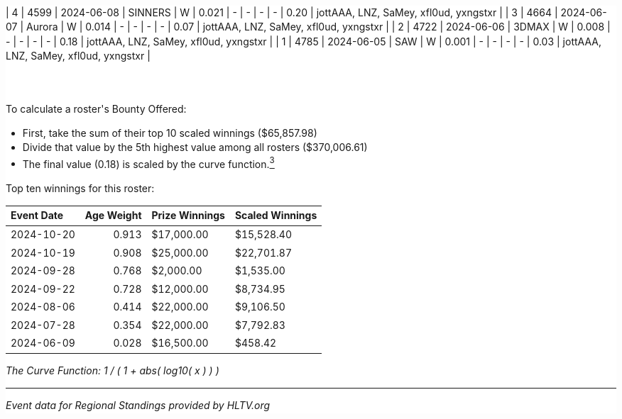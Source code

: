 |            4 |     4599 | 2024-06-08 | SINNERS       | W   | 0.021      | -            | -                | -                | -         |     0.20 | jottAAA, LNZ, SaMey, xfl0ud, yxngstxr   |
|            3 |     4664 | 2024-06-07 | Aurora        | W   | 0.014      | -            | -                | -                | -         |     0.07 | jottAAA, LNZ, SaMey, xfl0ud, yxngstxr   |
|            2 |     4722 | 2024-06-06 | 3DMAX         | W   | 0.008      | -            | -                | -                | -         |     0.18 | jottAAA, LNZ, SaMey, xfl0ud, yxngstxr   |
|            1 |     4785 | 2024-06-05 | SAW           | W   | 0.001      | -            | -                | -                | -         |     0.03 | jottAAA, LNZ, SaMey, xfl0ud, yxngstxr   |

<br />
<span id="table2"></span><br />
To calculate a roster's Bounty Offered:<br />

- First, take the sum of their top 10 scaled winnings ($65,857.98)
- Divide that value by the 5th highest value among all rosters ($370,006.61)
- The final value (0.18) is scaled by the curve function.[<sup>3</sup>](#curveFunction)

Top ten winnings for this roster:<br />

| Event Date | Age Weight | Prize Winnings | Scaled Winnings |
| :- | -: | :- | :- |
| 2024-10-20 |      0.913 | $17,000.00     | $15,528.40      |
| 2024-10-19 |      0.908 | $25,000.00     | $22,701.87      |
| 2024-09-28 |      0.768 | $2,000.00      | $1,535.00       |
| 2024-09-22 |      0.728 | $12,000.00     | $8,734.95       |
| 2024-08-06 |      0.414 | $22,000.00     | $9,106.50       |
| 2024-07-28 |      0.354 | $22,000.00     | $7,792.83       |
| 2024-06-09 |      0.028 | $16,500.00     | $458.42         |


<span id="curveFunction"></span>_The Curve Function: 1 / ( 1 + abs( log10( x ) ) )_<br />

---
_Event data for Regional Standings provided by HLTV.org_<br />
